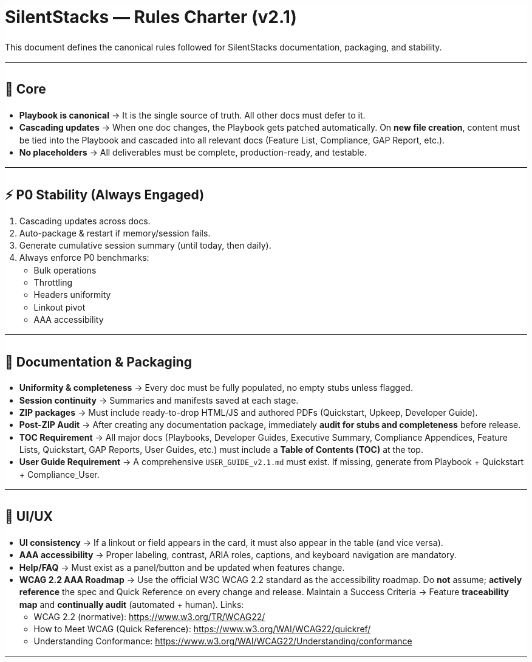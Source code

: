 # SilentStacks — Rules Charter (v2.1)

This document defines the canonical rules followed for SilentStacks documentation, packaging, and stability.

---

## 🔑 Core
- **Playbook is canonical** → It is the single source of truth. All other docs must defer to it.
- **Cascading updates** → When one doc changes, the Playbook gets patched automatically. On **new file creation**, content must be tied into the Playbook and cascaded into all relevant docs (Feature List, Compliance, GAP Report, etc.).
- **No placeholders** → All deliverables must be complete, production-ready, and testable.

---

## ⚡ P0 Stability (Always Engaged)
1. Cascading updates across docs.
2. Auto-package & restart if memory/session fails.
3. Generate cumulative session summary (until today, then daily).
4. Always enforce P0 benchmarks:
   - Bulk operations
   - Throttling
   - Headers uniformity
   - Linkout pivot
   - AAA accessibility

---

## 📂 Documentation & Packaging
- **Uniformity & completeness** → Every doc must be fully populated, no empty stubs unless flagged.
- **Session continuity** → Summaries and manifests saved at each stage.
- **ZIP packages** → Must include ready-to-drop HTML/JS and authored PDFs (Quickstart, Upkeep, Developer Guide).
- **Post-ZIP Audit** → After creating any documentation package, immediately **audit for stubs and completeness** before release.
- **TOC Requirement** → All major docs (Playbooks, Developer Guides, Executive Summary, Compliance Appendices, Feature Lists, Quickstart, GAP Reports, User Guides, etc.) must include a **Table of Contents (TOC)** at the top.
- **User Guide Requirement** → A comprehensive `USER_GUIDE_v2.1.md` must exist. If missing, generate from Playbook + Quickstart + Compliance_User.

---

## 🎨 UI/UX
- **UI consistency** → If a linkout or field appears in the card, it must also appear in the table (and vice versa).
- **AAA accessibility** → Proper labeling, contrast, ARIA roles, captions, and keyboard navigation are mandatory.
- **Help/FAQ** → Must exist as a panel/button and be updated when features change.
- **WCAG 2.2 AAA Roadmap** → Use the official W3C WCAG 2.2 standard as the accessibility roadmap. Do **not** assume; **actively reference** the spec and Quick Reference on every change and release. Maintain a Success Criteria → Feature **traceability map** and **continually audit** (automated + human). Links:
  - WCAG 2.2 (normative): https://www.w3.org/TR/WCAG22/
  - How to Meet WCAG (Quick Reference): https://www.w3.org/WAI/WCAG22/quickref/
  - Understanding Conformance: https://www.w3.org/WAI/WCAG22/Understanding/conformance

---
